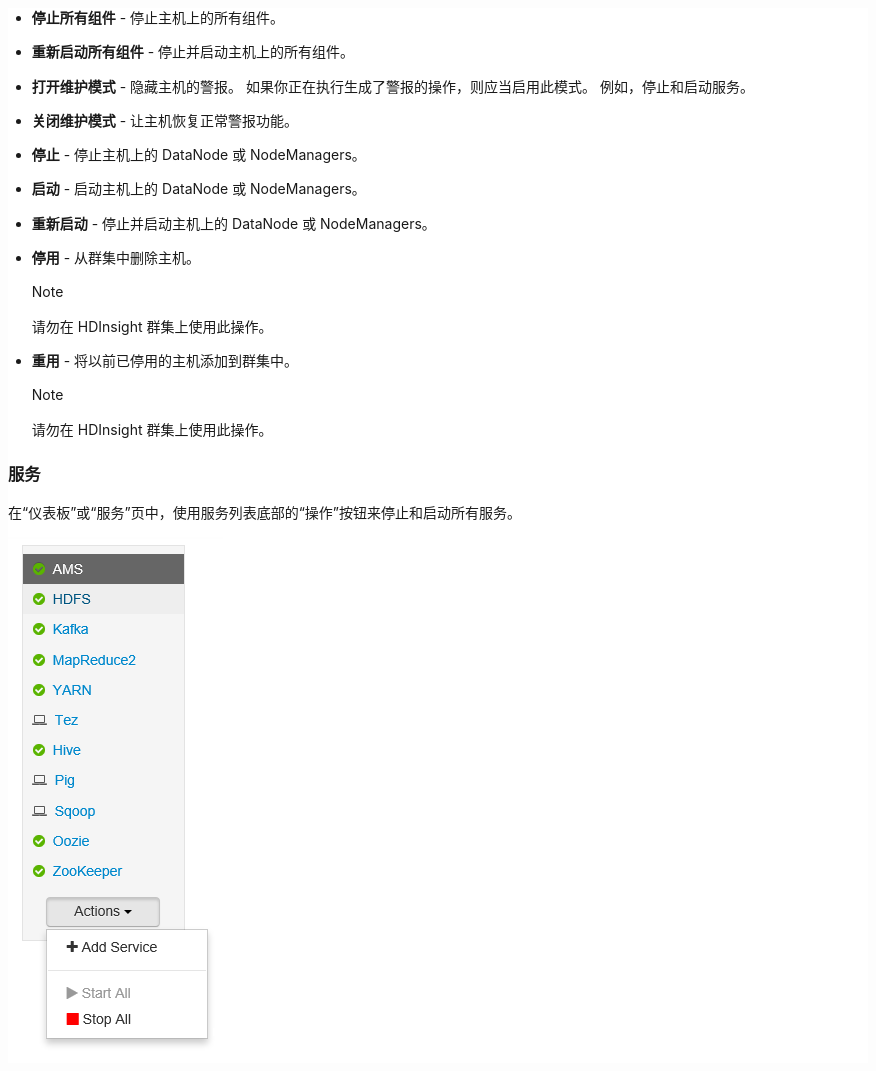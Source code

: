    * **停止所有组件** - 停止主机上的所有组件。

   * **重新启动所有组件** - 停止并启动主机上的所有组件。

   * **打开维护模式** - 隐藏主机的警报。 如果你正在执行生成了警报的操作，则应当启用此模式。 例如，停止和启动服务。

   * **关闭维护模式** - 让主机恢复正常警报功能。

   * **停止** - 停止主机上的 DataNode 或 NodeManagers。

   * **启动** - 启动主机上的 DataNode 或 NodeManagers。

   * **重新启动** - 停止并启动主机上的 DataNode 或 NodeManagers。

   * **停用** - 从群集中删除主机。

     > [!NOTE]
     > 请勿在 HDInsight 群集上使用此操作。

   * **重用** - 将以前已停用的主机添加到群集中。

     > [!NOTE]
     > 请勿在 HDInsight 群集上使用此操作。

### <a id="service"></a>服务

在“仪表板”或“服务”页中，使用服务列表底部的“操作”按钮来停止和启动所有服务。

![服务操作](./media/hdinsight-hadoop-manage-ambari/service-actions.png)
